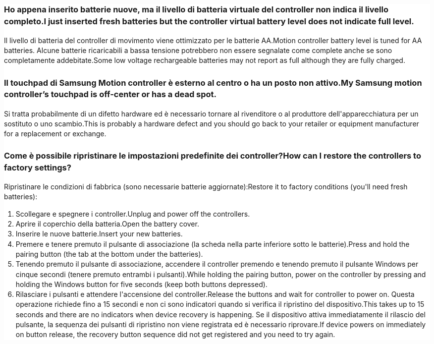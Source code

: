 ### <a name="i-just-inserted-fresh-batteries-but-the-controller-virtual-battery-level-does-not-indicate-full-level"></a><span data-ttu-id="8025c-225">Ho appena inserito batterie nuove, ma il livello di batteria virtuale del controller non indica il livello completo.</span><span class="sxs-lookup"><span data-stu-id="8025c-225">I just inserted fresh batteries but the controller virtual battery level does not indicate full level.</span></span>

<span data-ttu-id="8025c-226">Il livello di batteria del controller di movimento viene ottimizzato per le batterie AA.</span><span class="sxs-lookup"><span data-stu-id="8025c-226">Motion controller battery level is tuned for AA batteries.</span></span> <span data-ttu-id="8025c-227">Alcune batterie ricaricabili a bassa tensione potrebbero non essere segnalate come complete anche se sono completamente addebitate.</span><span class="sxs-lookup"><span data-stu-id="8025c-227">Some low voltage rechargeable batteries may not report as full although they are fully charged.</span></span>

### <a name="my-samsung-motion-controllers-touchpad-is-off-center-or-has-a-dead-spot"></a><span data-ttu-id="8025c-228">Il touchpad di Samsung Motion controller è esterno al centro o ha un posto non attivo.</span><span class="sxs-lookup"><span data-stu-id="8025c-228">My Samsung motion controller’s touchpad is off-center or has a dead spot.</span></span>

<span data-ttu-id="8025c-229">Si tratta probabilmente di un difetto hardware ed è necessario tornare al rivenditore o al produttore dell'apparecchiatura per un sostituto o uno scambio.</span><span class="sxs-lookup"><span data-stu-id="8025c-229">This is probably a hardware defect and you should go back to your retailer or equipment manufacturer for a replacement or exchange.</span></span>

### <a name="how-can-i-restore-the-controllers-to-factory-settings"></a><span data-ttu-id="8025c-230">Come è possibile ripristinare le impostazioni predefinite dei controller?</span><span class="sxs-lookup"><span data-stu-id="8025c-230">How can I restore the controllers to factory settings?</span></span>

<span data-ttu-id="8025c-231">Ripristinare le condizioni di fabbrica (sono necessarie batterie aggiornate):</span><span class="sxs-lookup"><span data-stu-id="8025c-231">Restore it to factory conditions (you'll need fresh batteries):</span></span>
1. <span data-ttu-id="8025c-232">Scollegare e spegnere i controller.</span><span class="sxs-lookup"><span data-stu-id="8025c-232">Unplug and power off the controllers.</span></span>
2. <span data-ttu-id="8025c-233">Aprire il coperchio della batteria.</span><span class="sxs-lookup"><span data-stu-id="8025c-233">Open the battery cover.</span></span>
3. <span data-ttu-id="8025c-234">Inserire le nuove batterie.</span><span class="sxs-lookup"><span data-stu-id="8025c-234">Insert your new batteries.</span></span>
4. <span data-ttu-id="8025c-235">Premere e tenere premuto il pulsante di associazione (la scheda nella parte inferiore sotto le batterie).</span><span class="sxs-lookup"><span data-stu-id="8025c-235">Press and hold the pairing button (the tab at the bottom under the batteries).</span></span>
5. <span data-ttu-id="8025c-236">Tenendo premuto il pulsante di associazione, accendere il controller premendo e tenendo premuto il pulsante Windows per cinque secondi (tenere premuto entrambi i pulsanti).</span><span class="sxs-lookup"><span data-stu-id="8025c-236">While holding the pairing button, power on the controller by pressing and holding the Windows button for five seconds (keep both buttons depressed).</span></span>
6. <span data-ttu-id="8025c-237">Rilasciare i pulsanti e attendere l'accensione del controller.</span><span class="sxs-lookup"><span data-stu-id="8025c-237">Release the buttons and wait for controller to power on.</span></span> <span data-ttu-id="8025c-238">Questa operazione richiede fino a 15 secondi e non ci sono indicatori quando si verifica il ripristino del dispositivo.</span><span class="sxs-lookup"><span data-stu-id="8025c-238">This takes up to 15 seconds and there are no indicators when device recovery is happening.</span></span> <span data-ttu-id="8025c-239">Se il dispositivo attiva immediatamente il rilascio del pulsante, la sequenza dei pulsanti di ripristino non viene registrata ed è necessario riprovare.</span><span class="sxs-lookup"><span data-stu-id="8025c-239">If device powers on immediately on button release, the recovery button sequence did not get registered and you need to try again.</span></span>